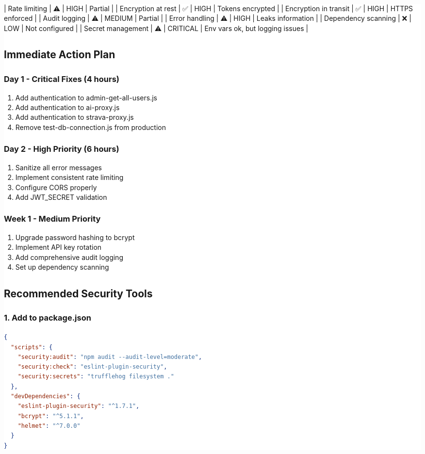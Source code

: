 | Rate limiting | ⚠️ | HIGH | Partial |
| Encryption at rest | ✅ | HIGH | Tokens encrypted |
| Encryption in transit | ✅ | HIGH | HTTPS enforced |
| Audit logging | ⚠️ | MEDIUM | Partial |
| Error handling | ⚠️ | HIGH | Leaks information |
| Dependency scanning | ❌ | LOW | Not configured |
| Secret management | ⚠️ | CRITICAL | Env vars ok, but logging issues |

## Immediate Action Plan

### Day 1 - Critical Fixes (4 hours)
1. Add authentication to admin-get-all-users.js
2. Add authentication to ai-proxy.js
3. Add authentication to strava-proxy.js
4. Remove test-db-connection.js from production

### Day 2 - High Priority (6 hours)
1. Sanitize all error messages
2. Implement consistent rate limiting
3. Configure CORS properly
4. Add JWT_SECRET validation

### Week 1 - Medium Priority
1. Upgrade password hashing to bcrypt
2. Implement API key rotation
3. Add comprehensive audit logging
4. Set up dependency scanning

## Recommended Security Tools

### 1. Add to package.json
```json
{
  "scripts": {
    "security:audit": "npm audit --audit-level=moderate",
    "security:check": "eslint-plugin-security",
    "security:secrets": "trufflehog filesystem ."
  },
  "devDependencies": {
    "eslint-plugin-security": "^1.7.1",
    "bcrypt": "^5.1.1",
    "helmet": "^7.0.0"
  }
}
```
